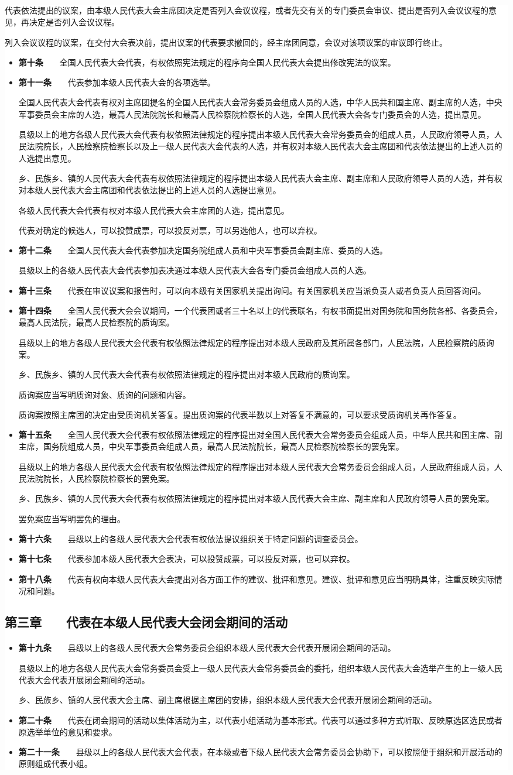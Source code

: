   代表依法提出的议案，由本级人民代表大会主席团决定是否列入会议议程，或者先交有关的专门委员会审议、提出是否列入会议议程的意见，再决定是否列入会议议程。

  列入会议议程的议案，在交付大会表决前，提出议案的代表要求撤回的，经主席团同意，会议对该项议案的审议即行终止。

- **第十条**　　全国人民代表大会代表，有权依照宪法规定的程序向全国人民代表大会提出修改宪法的议案。

- **第十一条**　　代表参加本级人民代表大会的各项选举。

  全国人民代表大会代表有权对主席团提名的全国人民代表大会常务委员会组成人员的人选，中华人民共和国主席、副主席的人选，中央军事委员会主席的人选，最高人民法院院长和最高人民检察院检察长的人选，全国人民代表大会各专门委员会的人选，提出意见。

  县级以上的地方各级人民代表大会代表有权依照法律规定的程序提出本级人民代表大会常务委员会的组成人员，人民政府领导人员，人民法院院长，人民检察院检察长以及上一级人民代表大会代表的人选，并有权对本级人民代表大会主席团和代表依法提出的上述人员的人选提出意见。

  乡、民族乡、镇的人民代表大会代表有权依照法律规定的程序提出本级人民代表大会主席、副主席和人民政府领导人员的人选，并有权对本级人民代表大会主席团和代表依法提出的上述人员的人选提出意见。

  各级人民代表大会代表有权对本级人民代表大会主席团的人选，提出意见。

  代表对确定的候选人，可以投赞成票，可以投反对票，可以另选他人，也可以弃权。

- **第十二条**　　全国人民代表大会代表参加决定国务院组成人员和中央军事委员会副主席、委员的人选。

  县级以上的各级人民代表大会代表参加表决通过本级人民代表大会各专门委员会组成人员的人选。

- **第十三条**　　代表在审议议案和报告时，可以向本级有关国家机关提出询问。有关国家机关应当派负责人或者负责人员回答询问。

- **第十四条**　　全国人民代表大会会议期间，一个代表团或者三十名以上的代表联名，有权书面提出对国务院和国务院各部、各委员会，最高人民法院，最高人民检察院的质询案。

  县级以上的地方各级人民代表大会代表有权依照法律规定的程序提出对本级人民政府及其所属各部门，人民法院，人民检察院的质询案。

  乡、民族乡、镇的人民代表大会代表有权依照法律规定的程序提出对本级人民政府的质询案。

  质询案应当写明质询对象、质询的问题和内容。

  质询案按照主席团的决定由受质询机关答复。提出质询案的代表半数以上对答复不满意的，可以要求受质询机关再作答复。

- **第十五条**　　全国人民代表大会代表有权依照法律规定的程序提出对全国人民代表大会常务委员会组成人员，中华人民共和国主席、副主席，国务院组成人员，中央军事委员会组成人员，最高人民法院院长，最高人民检察院检察长的罢免案。

  县级以上的地方各级人民代表大会代表有权依照法律规定的程序提出对本级人民代表大会常务委员会组成人员，人民政府组成人员，人民法院院长，人民检察院检察长的罢免案。

  乡、民族乡、镇的人民代表大会代表有权依照法律规定的程序提出对本级人民代表大会主席、副主席和人民政府领导人员的罢免案。

  罢免案应当写明罢免的理由。

- **第十六条**　　县级以上的各级人民代表大会代表有权依法提议组织关于特定问题的调查委员会。

- **第十七条**　　代表参加本级人民代表大会表决，可以投赞成票，可以投反对票，也可以弃权。

- **第十八条**　　代表有权向本级人民代表大会提出对各方面工作的建议、批评和意见。建议、批评和意见应当明确具体，注重反映实际情况和问题。

## 第三章　　代表在本级人民代表大会闭会期间的活动

- **第十九条**　　县级以上的各级人民代表大会常务委员会组织本级人民代表大会代表开展闭会期间的活动。

  县级以上的地方各级人民代表大会常务委员会受上一级人民代表大会常务委员会的委托，组织本级人民代表大会选举产生的上一级人民代表大会代表开展闭会期间的活动。

  乡、民族乡、镇的人民代表大会主席、副主席根据主席团的安排，组织本级人民代表大会代表开展闭会期间的活动。

- **第二十条**　　代表在闭会期间的活动以集体活动为主，以代表小组活动为基本形式。代表可以通过多种方式听取、反映原选区选民或者原选举单位的意见和要求。

- **第二十一条**　　县级以上的各级人民代表大会代表，在本级或者下级人民代表大会常务委员会协助下，可以按照便于组织和开展活动的原则组成代表小组。

